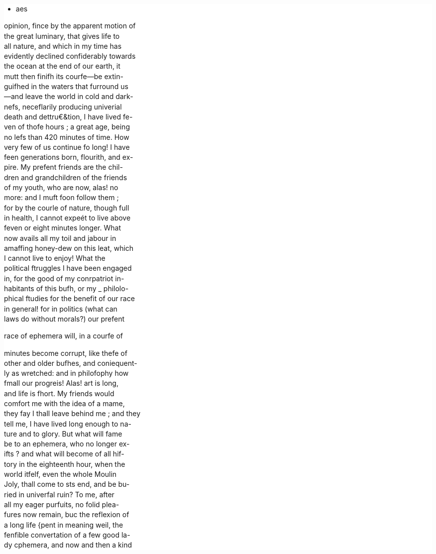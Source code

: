   
  
  
  
  
  
  
  
  
  
  
  
  
  
  
  
  
  
* aes  
  
opinion, fince by the apparent motion of  
the great luminary, that gives life to  
all nature, and which in my time has  
evidently declined confiderably towards  
the ocean at the end of our earth, it  
mutt then finifh its courfe—be extin-  
guifhed in the waters that furround us  
—and leave the world in cold and dark-  
nefs, neceflarily producing univerial  
death and dettru€&amp;tion, I have lived fe-  
ven of thofe hours ; a great age, being  
no lefs than 420 minutes of time. How  
very few of us continue fo long! I have  
feen generations born, flourith, and ex-  
pire. My prefent friends are the chil-  
dren and grandchildren of the friends  
of my youth, who are now, alas! no  
more: and I muft foon follow them ;  
for by the courle of nature, though full  
in health, I cannot expeét to live above  
feven or eight minutes longer. What  
now avails all my toil and jabour in  
amaffing honey-dew on this leat, which  
I cannot live to enjoy! What the  
political ftruggles I have been engaged  
in, for the good of my conrpatriot in-  
habitants of this bufh, or my _ philolo-  
phical ftudies for the benefit of our race  
in general! for in politics (what can  
laws do without morals?) our prefent  
  
race of ephemera will, in a courfe of  
  
minutes become corrupt, like thefe of  
other and older bufhes, and coniequent-  
ly as wretched: and in philofophy how  
fmall our progreis! Alas! art is long,  
and life is fhort. My friends would  
comfort me with the idea of a mame,  
they fay I thall leave behind me ; and they  
tell me, I have lived long enough to na-  
ture and to glory. But what will fame  
be to an ephemera, who no longer ex-  
ifts ? and what will become of all hif-  
tory in the eighteenth hour, when the  
world itfelf, even the whole Moulin  
Joly, thall come to sts end, and be bu-  
ried in univerfal ruin? To me, after  
all my eager purfuits, no folid plea-  
fures now remain, buc the reflexion of  
a long life {pent in meaning weil, the  
fenfible convertation of a few good la-  
dy cphemera, and now and then a kind  